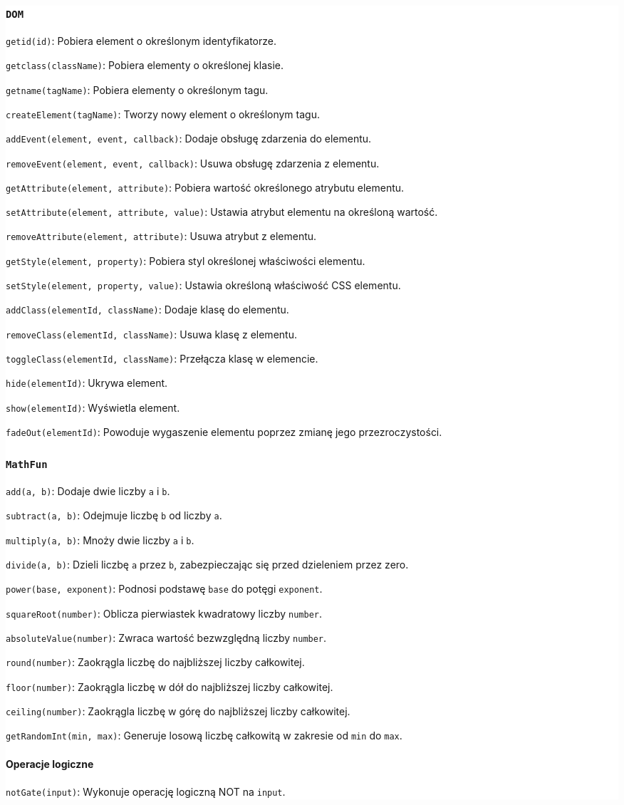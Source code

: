 ### `DOM`

`getid(id)`: Pobiera element o określonym identyfikatorze.

`getclass(className)`: Pobiera elementy o określonej klasie.

`getname(tagName)`: Pobiera elementy o określonym tagu.

`createElement(tagName)`: Tworzy nowy element o określonym tagu.

`addEvent(element, event, callback)`: Dodaje obsługę zdarzenia do elementu.

`removeEvent(element, event, callback)`: Usuwa obsługę zdarzenia z elementu.

`getAttribute(element, attribute)`: Pobiera wartość określonego atrybutu elementu.

`setAttribute(element, attribute, value)`: Ustawia atrybut elementu na określoną wartość.

`removeAttribute(element, attribute)`: Usuwa atrybut z elementu.

`getStyle(element, property)`: Pobiera styl określonej właściwości elementu.

`setStyle(element, property, value)`: Ustawia określoną właściwość CSS elementu.

`addClass(elementId, className)`: Dodaje klasę do elementu.

`removeClass(elementId, className)`: Usuwa klasę z elementu.

`toggleClass(elementId, className)`: Przełącza klasę w elemencie.

`hide(elementId)`: Ukrywa element.

`show(elementId)`: Wyświetla element.

`fadeOut(elementId)`: Powoduje wygaszenie elementu poprzez zmianę jego przezroczystości.

### `MathFun`

`add(a, b)`: Dodaje dwie liczby `a` i `b`.

`subtract(a, b)`: Odejmuje liczbę `b` od liczby `a`.

`multiply(a, b)`: Mnoży dwie liczby `a` i `b`.

`divide(a, b)`: Dzieli liczbę `a` przez `b`, zabezpieczając się przed dzieleniem przez zero.

`power(base, exponent)`: Podnosi podstawę `base` do potęgi `exponent`.

`squareRoot(number)`: Oblicza pierwiastek kwadratowy liczby `number`.

`absoluteValue(number)`: Zwraca wartość bezwzględną liczby `number`.

`round(number)`: Zaokrągla liczbę do najbliższej liczby całkowitej.

`floor(number)`: Zaokrągla liczbę w dół do najbliższej liczby całkowitej.

`ceiling(number)`: Zaokrągla liczbę w górę do najbliższej liczby całkowitej.

`getRandomInt(min, max)`: Generuje losową liczbę całkowitą w zakresie od `min` do `max`.

#### Operacje logiczne

`notGate(input)`: Wykonuje operację logiczną NOT na `input`.

